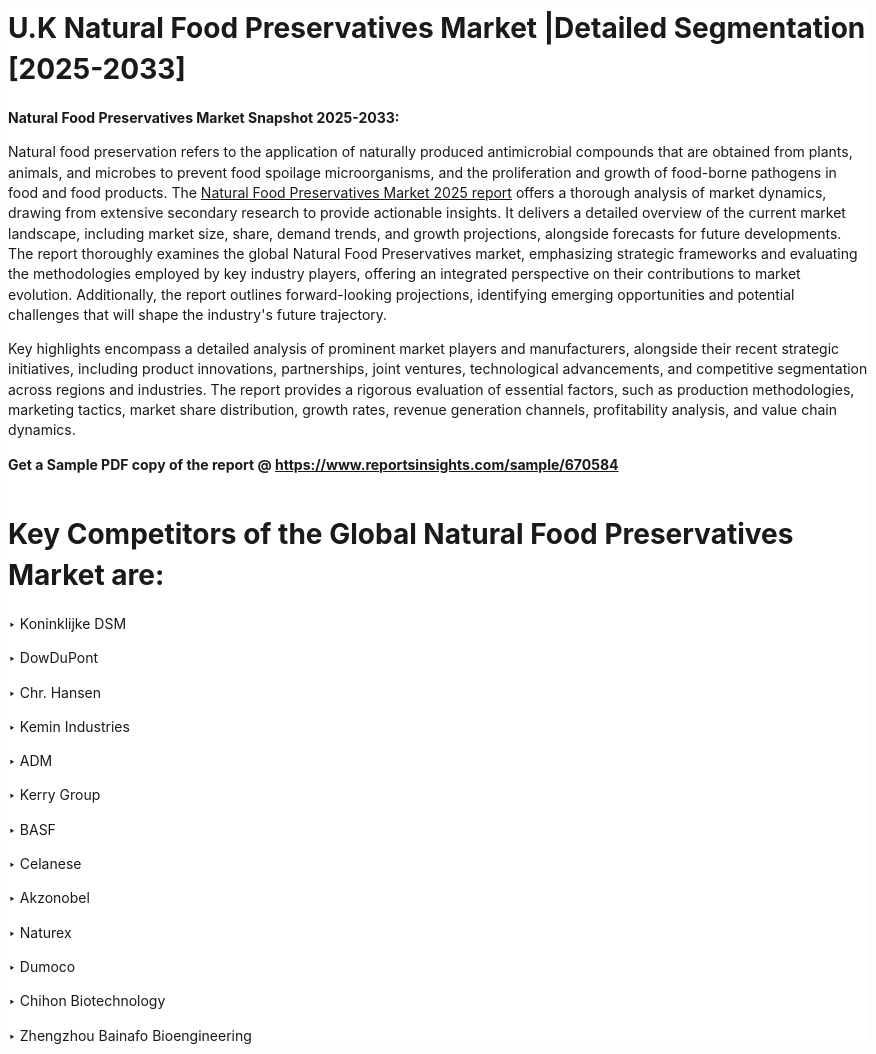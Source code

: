 # U.K Natural Food Preservatives Market |Detailed Segmentation [2025-2033]

<strong>Natural Food Preservatives Market Snapshot 2025-2033:</strong>

Natural food preservation refers to the application of naturally produced antimicrobial compounds that are obtained from plants, animals, and microbes to prevent food spoilage microorganisms, and the proliferation and growth of food-borne pathogens in food and food products. The <a href=https://www.reportsinsights.com/sample/670584>Natural Food Preservatives Market 2025 report</a> offers a thorough analysis of market dynamics, drawing from extensive secondary research to provide actionable insights. It delivers a detailed overview of the current market landscape, including market size, share, demand trends, and growth projections, alongside forecasts for future developments. The report thoroughly examines the global Natural Food Preservatives market, emphasizing strategic frameworks and evaluating the methodologies employed by key industry players, offering an integrated perspective on their contributions to market evolution. Additionally, the report outlines forward-looking projections, identifying emerging opportunities and potential challenges that will shape the industry's future trajectory.

Key highlights encompass a detailed analysis of prominent market players and manufacturers, alongside their recent strategic initiatives, including product innovations, partnerships, joint ventures, technological advancements, and competitive segmentation across regions and industries. The report provides a rigorous evaluation of essential factors, such as production methodologies, marketing tactics, market share distribution, growth rates, revenue generation channels, profitability analysis, and value chain dynamics.

<strong>Get a Sample PDF copy of the report @ <a href=https://www.reportsinsights.com/sample/670584>https://www.reportsinsights.com/sample/670584</a></strong>

# <strong>Key Competitors of the Global Natural Food Preservatives Market are:</strong>

‣ Koninklijke DSM

‣ DowDuPont

‣ Chr. Hansen

‣ Kemin Industries

‣ ADM

‣ Kerry Group

‣ BASF

‣ Celanese

‣ Akzonobel

‣ Naturex

‣ Dumoco

‣ Chihon Biotechnology

‣ Zhengzhou Bainafo Bioengineering
